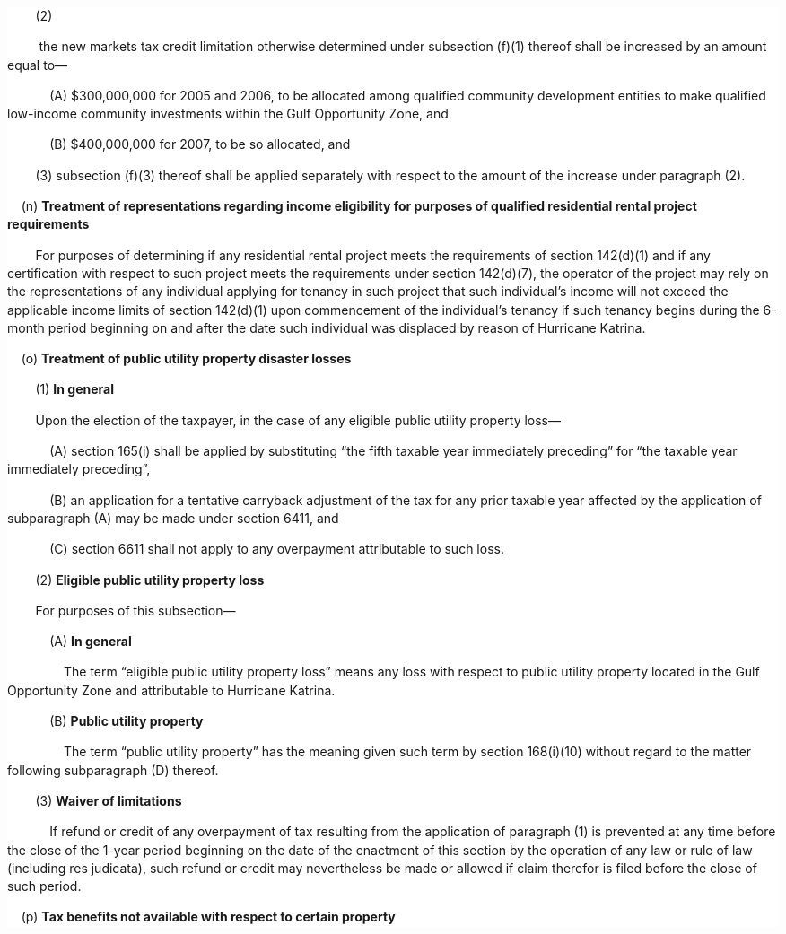         (2)

         the new markets tax credit limitation otherwise determined under subsection (f)(1) thereof shall be increased by an amount equal to—

            (A) $300,000,000 for 2005 and 2006, to be allocated among qualified community development entities to make qualified low-income community investments within the Gulf Opportunity Zone, and

            (B) $400,000,000 for 2007, to be so allocated, and

        (3) subsection (f)(3) thereof shall be applied separately with respect to the amount of the increase under paragraph (2).

    (n) __Treatment of representations regarding income eligibility for purposes of qualified residential rental project requirements__ 

        For purposes of determining if any residential rental project meets the requirements of section 142(d)(1) and if any certification with respect to such project meets the requirements under section 142(d)(7), the operator of the project may rely on the representations of any individual applying for tenancy in such project that such individual’s income will not exceed the applicable income limits of section 142(d)(1) upon commencement of the individual’s tenancy if such tenancy begins during the 6-month period beginning on and after the date such individual was displaced by reason of Hurricane Katrina.

    (o) __Treatment of public utility property disaster losses__ 

        (1) __In general__ 

        Upon the election of the taxpayer, in the case of any eligible public utility property loss—

            (A) section 165(i) shall be applied by substituting “the fifth taxable year immediately preceding” for “the taxable year immediately preceding”,

            (B) an application for a tentative carryback adjustment of the tax for any prior taxable year affected by the application of subparagraph (A) may be made under section 6411, and

            (C) section 6611 shall not apply to any overpayment attributable to such loss.

        (2) __Eligible public utility property loss__ 

        For purposes of this subsection—

            (A) __In general__ 

                The term “eligible public utility property loss” means any loss with respect to public utility property located in the Gulf Opportunity Zone and attributable to Hurricane Katrina.

            (B) __Public utility property__ 

                The term “public utility property” has the meaning given such term by section 168(i)(10) without regard to the matter following subparagraph (D) thereof.

        (3) __Waiver of limitations__ 

            If refund or credit of any overpayment of tax resulting from the application of paragraph (1) is prevented at any time before the close of the 1-year period beginning on the date of the enactment of this section by the operation of any law or rule of law (including res judicata), such refund or credit may nevertheless be made or allowed if claim therefor is filed before the close of such period.

    (p) __Tax benefits not available with respect to certain property__ 
